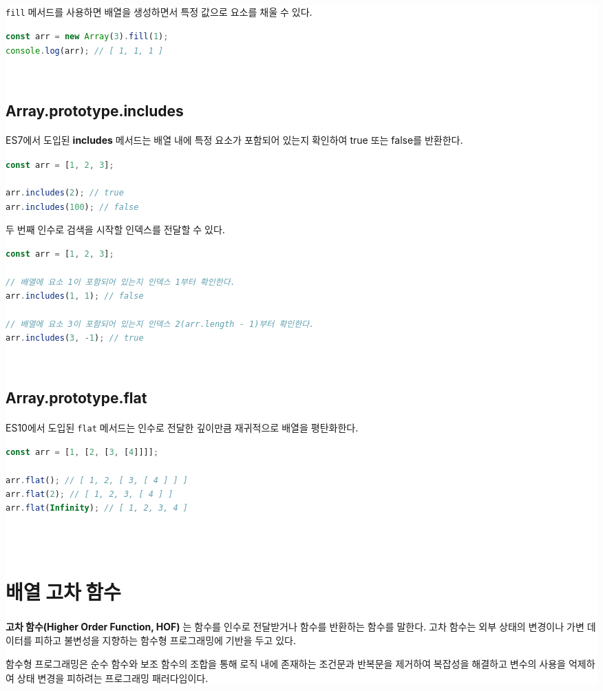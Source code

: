 `fill` 메서드를 사용하면 배열을 생성하면서 특정 값으로 요소를 채울 수 있다.

```js
const arr = new Array(3).fill(1);
console.log(arr); // [ 1, 1, 1 ]
```

<br/>

## Array.prototype.includes

ES7에서 도입된 **includes** 메서드는 배열 내에 특정 요소가 포함되어 있는지 확인하여 true 또는 false를 반환한다.

```js
const arr = [1, 2, 3];

arr.includes(2); // true
arr.includes(100); // false
```

두 번째 인수로 검색을 시작할 인덱스를 전달할 수 있다.

```js
const arr = [1, 2, 3];

// 배열에 요소 1이 포함되어 있는지 인덱스 1부터 확인한다.
arr.includes(1, 1); // false

// 배열에 요소 3이 포함되어 있는지 인덱스 2(arr.length - 1)부터 확인한다.
arr.includes(3, -1); // true
```

<br/>

## Array.prototype.flat

ES10에서 도입된 `flat` 메서드는 인수로 전달한 깊이만큼 재귀적으로 배열을 평탄화한다.

```js
const arr = [1, [2, [3, [4]]]];

arr.flat(); // [ 1, 2, [ 3, [ 4 ] ] ]
arr.flat(2); // [ 1, 2, 3, [ 4 ] ]
arr.flat(Infinity); // [ 1, 2, 3, 4 ]
```

<br/><br/>

# 배열 고차 함수

**고차 함수(Higher Order Function, HOF)** 는 함수를 인수로 전달받거나 함수를 반환하는 함수를 말한다. 고차 함수는 외부 상태의 변경이나 가변 데이터를 피하고 불변성을 지향하는 함수형 프로그래밍에 기반을 두고 있다.

함수형 프로그래밍은 순수 함수와 보조 함수의 조합을 통해 로직 내에 존재하는 조건문과 반복문을 제거하여 복잡성을 해결하고 변수의 사용을 억제하여 상태 변경을 피하려는 프로그래밍 패러다임이다.
